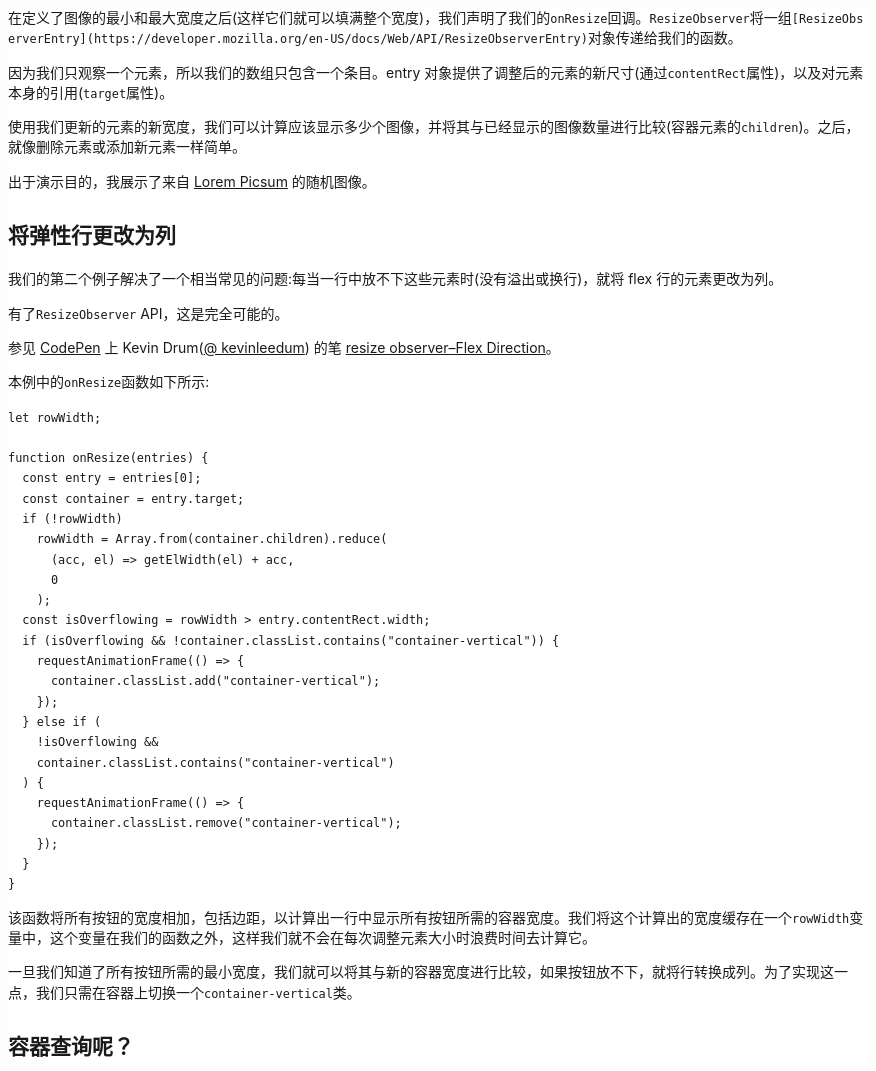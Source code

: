 在定义了图像的最小和最大宽度之后(这样它们就可以填满整个宽度)，我们声明了我们的`onResize`回调。`ResizeObserver`将一组`[ResizeObserverEntry](https://developer.mozilla.org/en-US/docs/Web/API/ResizeObserverEntry)`对象传递给我们的函数。

因为我们只观察一个元素，所以我们的数组只包含一个条目。entry 对象提供了调整后的元素的新尺寸(通过`contentRect`属性)，以及对元素本身的引用(`target`属性)。

使用我们更新的元素的新宽度，我们可以计算应该显示多少个图像，并将其与已经显示的图像数量进行比较(容器元素的`children`)。之后，就像删除元素或添加新元素一样简单。

出于演示目的，我展示了来自 [Lorem Picsum](https://picsum.photos/) 的随机图像。

## 将弹性行更改为列

我们的第二个例子解决了一个相当常见的问题:每当一行中放不下这些元素时(没有溢出或换行)，就将 flex 行的元素更改为列。

有了`ResizeObserver` API，这是完全可能的。

参见 [CodePen](https://codepen.io) 上 Kevin Drum([@ kevinleedum](https://codepen.io/kevinleedrum))
的笔 [resize observer–Flex Direction](https://codepen.io/kevinleedrum/pen/PomRrRe)。

本例中的`onResize`函数如下所示:

```
let rowWidth;

function onResize(entries) {
  const entry = entries[0];
  const container = entry.target;
  if (!rowWidth)
    rowWidth = Array.from(container.children).reduce(
      (acc, el) => getElWidth(el) + acc,
      0
    );
  const isOverflowing = rowWidth > entry.contentRect.width;
  if (isOverflowing && !container.classList.contains("container-vertical")) {
    requestAnimationFrame(() => {
      container.classList.add("container-vertical");
    });
  } else if (
    !isOverflowing &&
    container.classList.contains("container-vertical")
  ) {
    requestAnimationFrame(() => {
      container.classList.remove("container-vertical");
    });
  }
}

```

该函数将所有按钮的宽度相加，包括边距，以计算出一行中显示所有按钮所需的容器宽度。我们将这个计算出的宽度缓存在一个`rowWidth`变量中，这个变量在我们的函数之外，这样我们就不会在每次调整元素大小时浪费时间去计算它。

一旦我们知道了所有按钮所需的最小宽度，我们就可以将其与新的容器宽度进行比较，如果按钮放不下，就将行转换成列。为了实现这一点，我们只需在容器上切换一个`container-vertical`类。

## 容器查询呢？
